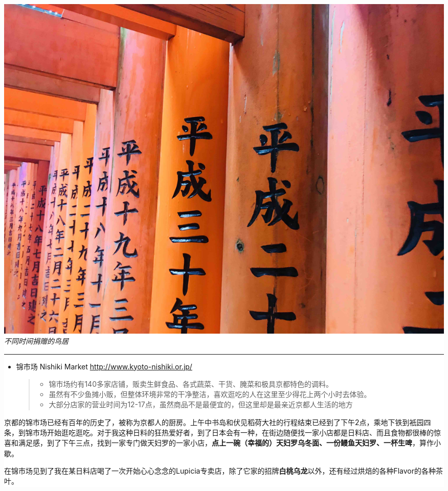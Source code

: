![Fushimi 3](img/IMG_2217.jpg)
*不同时间捐赠的鸟居*

-----

- 锦市场 Nishiki Market <http://www.kyoto-nishiki.or.jp/> 
	
	> - 锦市场约有140多家店铺，贩卖生鲜食品、各式蔬菜、干货、腌菜和极具京都特色的调料。
	> - 虽然有不少鱼摊小贩，但整体环境非常的干净整洁，喜欢逛吃的人在这里至少得花上两个小时去体验。
	> - 大部分店家的营业时间为12-17点，虽然商品不是最便宜的，但这里却是最亲近京都人生活的地方

京都的锦市场已经有百年的历史了，被称为京都人的厨房。上午中书岛和伏见稻荷大社的行程结束已经到了下午2点，乘地下铁到衹园四条，到锦市场开始逛吃逛吃。对于我这种日料的狂热爱好者，到了日本会有一种，在街边随便找一家小店都是日料店、而且食物都很棒的惊喜和满足感，到了下午三点，找到一家专门做天妇罗的一家小店，**点上一碗（幸福的）天妇罗乌冬面、一份鳗鱼天妇罗、一杯生啤**，算作小歇。

在锦市场见到了我在某日料店喝了一次开始心心念念的Lupicia专卖店，除了它家的招牌**白桃乌龙**以外，还有经过烘焙的各种Flavor的各种茶叶。
